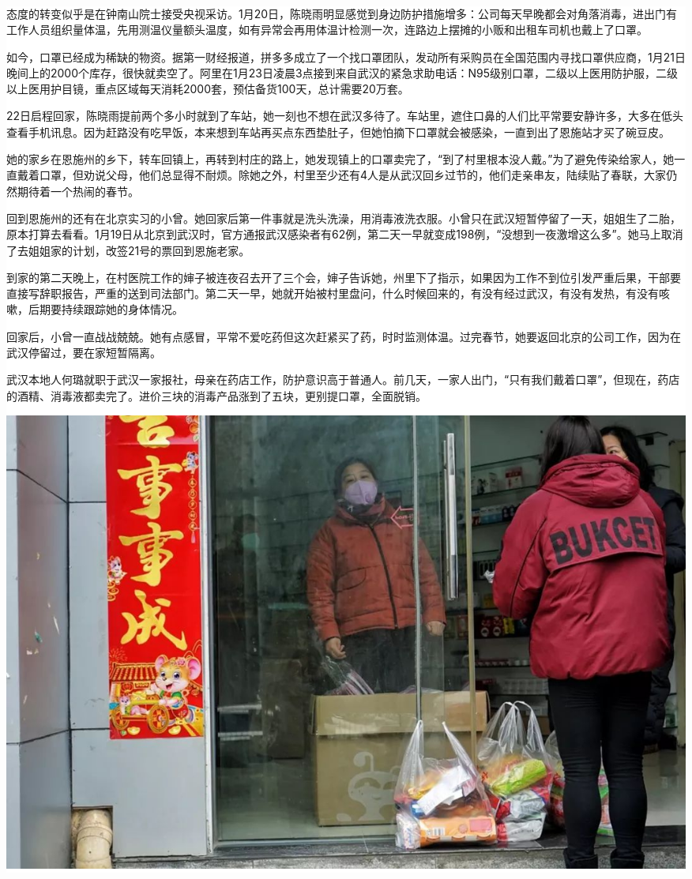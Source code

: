 态度的转变似乎是在钟南山院士接受央视采访。1月20日，陈晓雨明显感觉到身边防护措施增多：公司每天早晚都会对角落消毒，进出门有工作人员组织量体温，先用测温仪量额头温度，如有异常会再用体温计检测一次，连路边上摆摊的小贩和出租车司机也戴上了口罩。

  

如今，口罩已经成为稀缺的物资。据第一财经报道，拼多多成立了一个找口罩团队，发动所有采购员在全国范围内寻找口罩供应商，1月21日晚间上的2000个库存，很快就卖空了。阿里在1月23日凌晨3点接到来自武汉的紧急求助电话：N95级别口罩，二级以上医用防护服，二级以上医用护目镜，重点区域每天消耗2000套，预估备货100天，总计需要20万套。

  

22日启程回家，陈晓雨提前两个多小时就到了车站，她一刻也不想在武汉多待了。车站里，遮住口鼻的人们比平常要安静许多，大多在低头查看手机讯息。因为赶路没有吃早饭，本来想到车站再买点东西垫肚子，但她怕摘下口罩就会被感染，一直到出了恩施站才买了碗豆皮。

  

她的家乡在恩施州的乡下，转车回镇上，再转到村庄的路上，她发现镇上的口罩卖完了，“到了村里根本没人戴。”为了避免传染给家人，她一直戴着口罩，但劝说父母，他们总显得不耐烦。除她之外，村里至少还有4人是从武汉回乡过节的，他们走亲串友，陆续贴了春联，大家仍然期待着一个热闹的春节。

  

回到恩施州的还有在北京实习的小曾。她回家后第一件事就是洗头洗澡，用消毒液洗衣服。小曾只在武汉短暂停留了一天，姐姐生了二胎，原本打算去看看。1月19日从北京到武汉时，官方通报武汉感染者有62例，第二天一早就变成198例，“没想到一夜激增这么多”。她马上取消了去姐姐家的计划，改签21号的票回到恩施老家。

  

到家的第二天晚上，在村医院工作的婶子被连夜召去开了三个会，婶子告诉她，州里下了指示，如果因为工作不到位引发严重后果，干部要直接写辞职报告，严重的送到司法部门。第二天一早，她就开始被村里盘问，什么时候回来的，有没有经过武汉，有没有发热，有没有咳嗽，后期要持续跟踪她的身体情况。

  

回家后，小曾一直战战兢兢。她有点感冒，平常不爱吃药但这次赶紧买了药，时时监测体温。过完春节，她要返回北京的公司工作，因为在武汉停留过，要在家短暂隔离。

  

武汉本地人何璐就职于武汉一家报社，母亲在药店工作，防护意识高于普通人。前几天，一家人出门，“只有我们戴着口罩”，但现在，药店的酒精、消毒液都卖完了。进价三块的消毒产品涨到了五块，更别提口罩，全面脱销。

  

![](/images/post/0fb1ed3b489651ac5c45e60f4a1f65a1.jpg)
